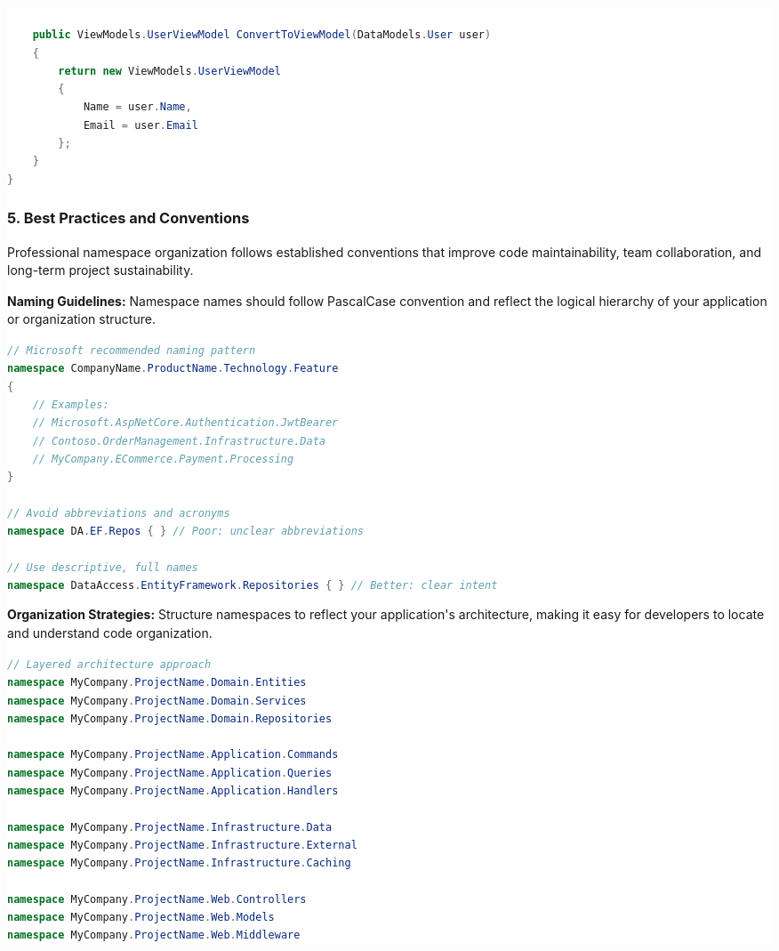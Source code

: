 ```csharp
    
    public ViewModels.UserViewModel ConvertToViewModel(DataModels.User user)
    {
        return new ViewModels.UserViewModel
        {
            Name = user.Name,
            Email = user.Email
        };
    }
}
```

### 5. Best Practices and Conventions

Professional namespace organization follows established conventions that improve code maintainability, team collaboration, and long-term project sustainability.

**Naming Guidelines:**
Namespace names should follow PascalCase convention and reflect the logical hierarchy of your application or organization structure.

```csharp
// Microsoft recommended naming pattern
namespace CompanyName.ProductName.Technology.Feature
{
    // Examples:
    // Microsoft.AspNetCore.Authentication.JwtBearer
    // Contoso.OrderManagement.Infrastructure.Data
    // MyCompany.ECommerce.Payment.Processing
}

// Avoid abbreviations and acronyms
namespace DA.EF.Repos { } // Poor: unclear abbreviations

// Use descriptive, full names
namespace DataAccess.EntityFramework.Repositories { } // Better: clear intent
```

**Organization Strategies:**
Structure namespaces to reflect your application's architecture, making it easy for developers to locate and understand code organization.

```csharp
// Layered architecture approach
namespace MyCompany.ProjectName.Domain.Entities
namespace MyCompany.ProjectName.Domain.Services
namespace MyCompany.ProjectName.Domain.Repositories

namespace MyCompany.ProjectName.Application.Commands
namespace MyCompany.ProjectName.Application.Queries
namespace MyCompany.ProjectName.Application.Handlers

namespace MyCompany.ProjectName.Infrastructure.Data
namespace MyCompany.ProjectName.Infrastructure.External
namespace MyCompany.ProjectName.Infrastructure.Caching

namespace MyCompany.ProjectName.Web.Controllers
namespace MyCompany.ProjectName.Web.Models
namespace MyCompany.ProjectName.Web.Middleware
```
